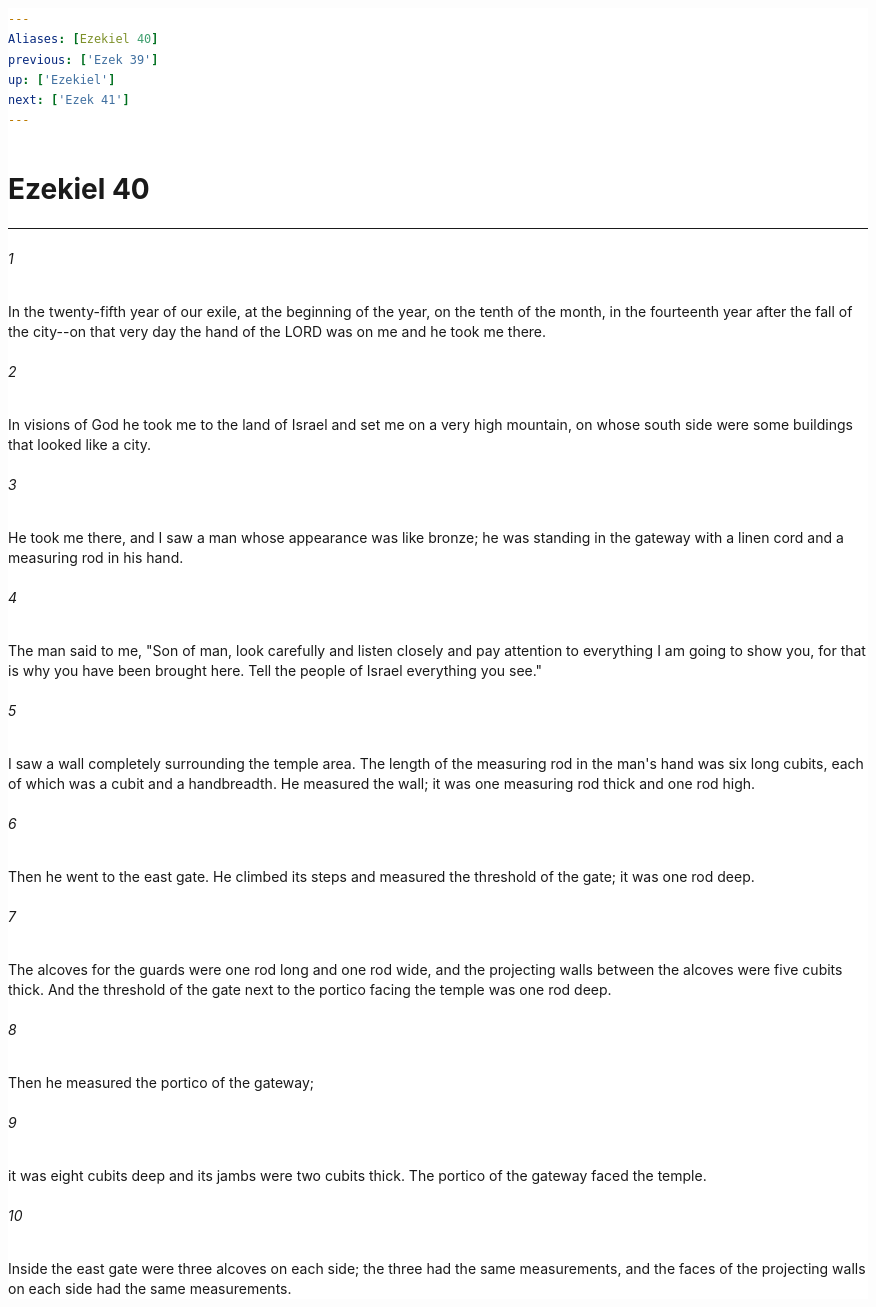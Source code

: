 ```yaml
---
Aliases: [Ezekiel 40]
previous: ['Ezek 39']
up: ['Ezekiel']
next: ['Ezek 41']
---
```

# Ezekiel 40

***


###### 1 
In the twenty-fifth year of our exile, at the beginning of the year, on the tenth of the month, in the fourteenth year after the fall of the city--on that very day the hand of the LORD was on me and he took me there. 

###### 2 
In visions of God he took me to the land of Israel and set me on a very high mountain, on whose south side were some buildings that looked like a city. 

###### 3 
He took me there, and I saw a man whose appearance was like bronze; he was standing in the gateway with a linen cord and a measuring rod in his hand. 

###### 4 
The man said to me, "Son of man, look carefully and listen closely and pay attention to everything I am going to show you, for that is why you have been brought here. Tell the people of Israel everything you see." 

###### 5 
I saw a wall completely surrounding the temple area. The length of the measuring rod in the man's hand was six long cubits, each of which was a cubit and a handbreadth. He measured the wall; it was one measuring rod thick and one rod high. 

###### 6 
Then he went to the east gate. He climbed its steps and measured the threshold of the gate; it was one rod deep. 

###### 7 
The alcoves for the guards were one rod long and one rod wide, and the projecting walls between the alcoves were five cubits thick. And the threshold of the gate next to the portico facing the temple was one rod deep. 

###### 8 
Then he measured the portico of the gateway; 

###### 9 
it was eight cubits deep and its jambs were two cubits thick. The portico of the gateway faced the temple. 

###### 10 
Inside the east gate were three alcoves on each side; the three had the same measurements, and the faces of the projecting walls on each side had the same measurements. 
